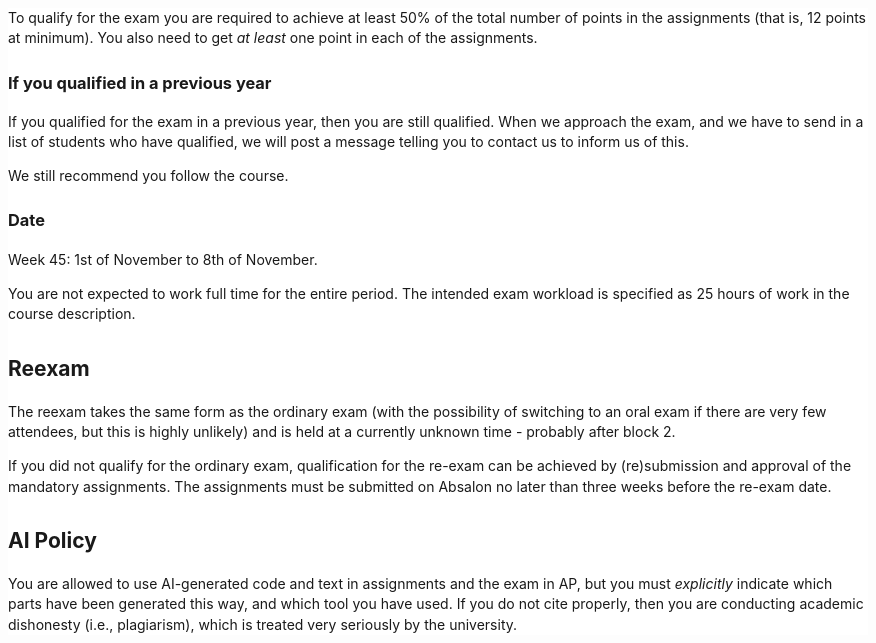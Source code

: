 To qualify for the exam you are required to achieve at least 50% of
the total number of points in the assignments (that is, 12 points at
minimum). You also need to get *at least* one point in each of the
assignments.

### If you qualified in a previous year

If you qualified for the exam in a previous year, then you are still
qualified. When we approach the exam, and we have to send in a list of
students who have qualified, we will post a message telling you to
contact us to inform us of this.

We still recommend you follow the course.

### Date

Week 45: 1st of November to 8th of November.

You are not expected to work full time for the entire period. The
intended exam workload is specified as 25 hours of work in the course
description.

## Reexam

The reexam takes the same form as the ordinary exam (with the
possibility of switching to an oral exam if there are very few
attendees, but this is highly unlikely) and is held at a currently
unknown time - probably after block 2.

If you did not qualify for the ordinary exam, qualification for the
re-exam can be achieved by (re)submission and approval of the
mandatory assignments. The assignments must be submitted on Absalon no
later than three weeks before the re-exam date.

## AI Policy

You are allowed to use AI-generated code and text in assignments and
the exam in AP, but you must *explicitly* indicate which parts have
been generated this way, and which tool you have used. If you do not
cite properly, then you are conducting academic dishonesty (i.e.,
plagiarism), which is treated very seriously by the university.
